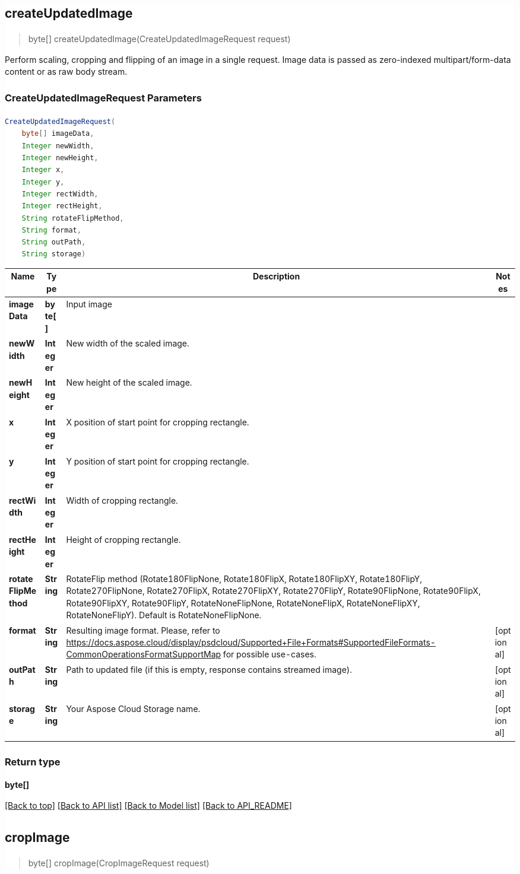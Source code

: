 <a name="createUpdatedImage"></a>
## **createUpdatedImage**
> byte[] createUpdatedImage(CreateUpdatedImageRequest request)

Perform scaling, cropping and flipping of an image in a single request. Image data is passed as zero-indexed multipart/form-data content or as raw body stream.

### **CreateUpdatedImageRequest** Parameters
```java
CreateUpdatedImageRequest(
    byte[] imageData, 
    Integer newWidth, 
    Integer newHeight, 
    Integer x, 
    Integer y, 
    Integer rectWidth, 
    Integer rectHeight, 
    String rotateFlipMethod, 
    String format, 
    String outPath, 
    String storage)
```

Name | Type | Description  | Notes
------------- | ------------- | ------------- | -------------
 **imageData** | **byte[]**| Input image |
 **newWidth** | **Integer**| New width of the scaled image. |
 **newHeight** | **Integer**| New height of the scaled image. |
 **x** | **Integer**| X position of start point for cropping rectangle. |
 **y** | **Integer**| Y position of start point for cropping rectangle. |
 **rectWidth** | **Integer**| Width of cropping rectangle. |
 **rectHeight** | **Integer**| Height of cropping rectangle. |
 **rotateFlipMethod** | **String**| RotateFlip method (Rotate180FlipNone, Rotate180FlipX, Rotate180FlipXY, Rotate180FlipY, Rotate270FlipNone, Rotate270FlipX, Rotate270FlipXY, Rotate270FlipY, Rotate90FlipNone, Rotate90FlipX, Rotate90FlipXY, Rotate90FlipY, RotateNoneFlipNone, RotateNoneFlipX, RotateNoneFlipXY, RotateNoneFlipY). Default is RotateNoneFlipNone. |
 **format** | **String**| Resulting image format. Please, refer to https://docs.aspose.cloud/display/psdcloud/Supported+File+Formats#SupportedFileFormats-CommonOperationsFormatSupportMap for possible use-cases. | [optional]
 **outPath** | **String**| Path to updated file (if this is empty, response contains streamed image). | [optional]
 **storage** | **String**| Your Aspose Cloud Storage name. | [optional]

### Return type

**byte[]**

[[Back to top]](#) [[Back to API list]](API_README.md#documentation-for-api-endpoints) [[Back to Model list]](API_README.md#documentation-for-models) [[Back to API_README]](API_README.md)

<a name="cropImage"></a>
## **cropImage**
> byte[] cropImage(CropImageRequest request)
